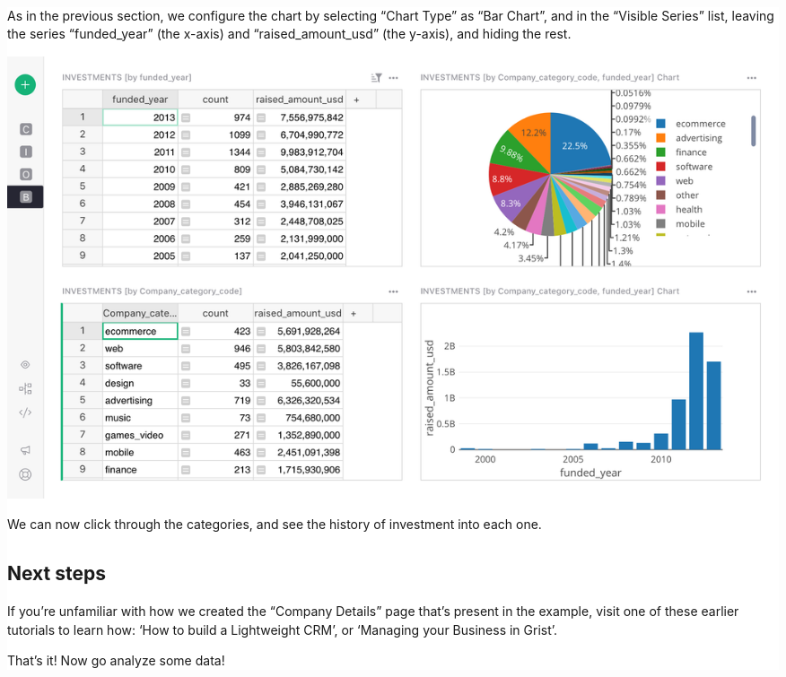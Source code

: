 As in the previous section, we configure the chart by selecting “Chart Type” as “Bar Chart”, and
in the “Visible Series” list, leaving the series “funded_year” (the x-axis) and
“raised_amount_usd” (the y-axis), and hiding the rest.

![30-breakdowns-page-done](images/investment-research/30-breakdowns-page-done.png)

We can now click through the categories, and see the history of investment into each one.

## Next steps

If you’re unfamiliar with how we created the “Company Details” page that’s present in the example,
visit one of these earlier tutorials to learn how: ‘How to build a Lightweight CRM’, or ‘Managing
your Business in Grist’.

That’s it! Now go analyze some data!

